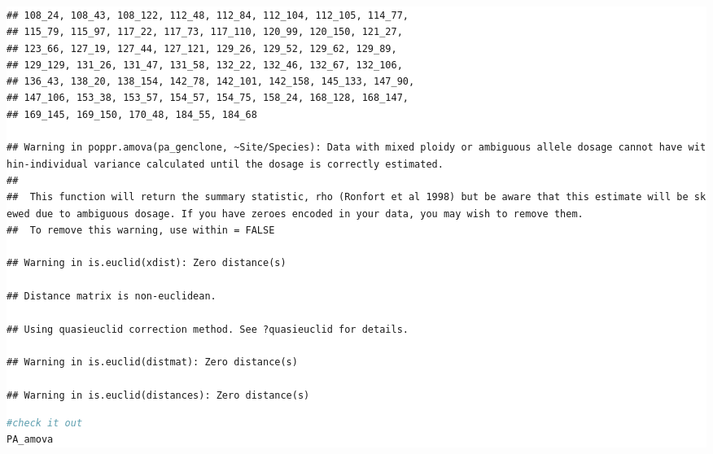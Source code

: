     ## 108_24, 108_43, 108_122, 112_48, 112_84, 112_104, 112_105, 114_77,
    ## 115_79, 115_97, 117_22, 117_73, 117_110, 120_99, 120_150, 121_27,
    ## 123_66, 127_19, 127_44, 127_121, 129_26, 129_52, 129_62, 129_89,
    ## 129_129, 131_26, 131_47, 131_58, 132_22, 132_46, 132_67, 132_106,
    ## 136_43, 138_20, 138_154, 142_78, 142_101, 142_158, 145_133, 147_90,
    ## 147_106, 153_38, 153_57, 154_57, 154_75, 158_24, 168_128, 168_147,
    ## 169_145, 169_150, 170_48, 184_55, 184_68

    ## Warning in poppr.amova(pa_genclone, ~Site/Species): Data with mixed ploidy or ambiguous allele dosage cannot have within-individual variance calculated until the dosage is correctly estimated.
    ## 
    ##  This function will return the summary statistic, rho (Ronfort et al 1998) but be aware that this estimate will be skewed due to ambiguous dosage. If you have zeroes encoded in your data, you may wish to remove them.
    ##  To remove this warning, use within = FALSE

    ## Warning in is.euclid(xdist): Zero distance(s)

    ## Distance matrix is non-euclidean.

    ## Using quasieuclid correction method. See ?quasieuclid for details.

    ## Warning in is.euclid(distmat): Zero distance(s)

    ## Warning in is.euclid(distances): Zero distance(s)

``` r
#check it out
PA_amova
```
